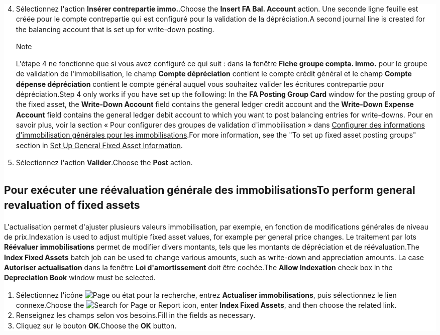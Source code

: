 4. <span data-ttu-id="c81d2-124">Sélectionnez l'action **Insérer contrepartie immo.**.</span><span class="sxs-lookup"><span data-stu-id="c81d2-124">Choose the **Insert FA Bal. Account** action.</span></span> <span data-ttu-id="c81d2-125">Une seconde ligne feuille est créée pour le compte contrepartie qui est configuré pour la validation de la dépréciation.</span><span class="sxs-lookup"><span data-stu-id="c81d2-125">A second journal line is created for the balancing account that is set up for write-down posting.</span></span>

    > [!NOTE]  
    >   <span data-ttu-id="c81d2-126">L'étape 4 ne fonctionne que si vous avez configuré ce qui suit : dans la fenêtre **Fiche groupe compta. immo.** pour le groupe de validation de l'immobilisation, le champ **Compte dépréciation** contient le compte crédit général et le champ **Compte dépense dépréciation** contient le compte général auquel vous souhaitez valider les écritures contrepartie pour dépréciation.</span><span class="sxs-lookup"><span data-stu-id="c81d2-126">Step 4 only works if you have set up the following: In the **FA Posting Group Card** window for the posting group of the fixed asset, the **Write-Down Account** field contains the general ledger credit account and the **Write-Down Expense Account** field contains the general ledger debit account to which you want to post balancing entries for write-downs.</span></span> <span data-ttu-id="c81d2-127">Pour en savoir plus, voir la section « Pour configurer des groupes de validation d'immobilisation » dans [Configurer des informations d'immobilisation générales pour les immobilisations](fa-how-setup-general.md).</span><span class="sxs-lookup"><span data-stu-id="c81d2-127">For more information, see the "To set up fixed asset posting groups" section in [Set Up General Fixed Asset Information](fa-how-setup-general.md).</span></span>
5. <span data-ttu-id="c81d2-128">Sélectionnez l'action **Valider**.</span><span class="sxs-lookup"><span data-stu-id="c81d2-128">Choose the **Post** action.</span></span>

## <a name="to-perform-general-revaluation-of-fixed-assets"></a><span data-ttu-id="c81d2-129">Pour exécuter une réévaluation générale des immobilisations</span><span class="sxs-lookup"><span data-stu-id="c81d2-129">To perform general revaluation of fixed assets</span></span>
<span data-ttu-id="c81d2-130">L'actualisation permet d'ajuster plusieurs valeurs immobilisation, par exemple, en fonction de modifications générales de niveau de prix.</span><span class="sxs-lookup"><span data-stu-id="c81d2-130">Indexation is used to adjust multiple fixed asset values, for example per general price changes.</span></span> <span data-ttu-id="c81d2-131">Le traitement par lots **Réévaluer immobilisations** permet de modifier divers montants, tels que les montants de dépréciation et de réévaluation.</span><span class="sxs-lookup"><span data-stu-id="c81d2-131">The **Index Fixed Assets** batch job can be used to change various amounts, such as write-down and appreciation amounts.</span></span> <span data-ttu-id="c81d2-132">La case **Autoriser actualisation** dans la fenêtre **Loi d'amortissement** doit être cochée.</span><span class="sxs-lookup"><span data-stu-id="c81d2-132">The **Allow Indexation** check box in the **Depreciation Book** window must be selected.</span></span>

1. <span data-ttu-id="c81d2-133">Sélectionnez l'icône ![Page ou état pour la recherche](media/ui-search/search_small.png "icône Page ou état pour la recherche"), entrez **Actualiser immobilisations**, puis sélectionnez le lien connexe.</span><span class="sxs-lookup"><span data-stu-id="c81d2-133">Choose the ![Search for Page or Report](media/ui-search/search_small.png "Search for Page or Report icon") icon, enter **Index Fixed Assets**, and then choose the related link.</span></span>  
2. <span data-ttu-id="c81d2-134">Renseignez les champs selon vos besoins.</span><span class="sxs-lookup"><span data-stu-id="c81d2-134">Fill in the fields as necessary.</span></span>
3. <span data-ttu-id="c81d2-135">Cliquez sur le bouton **OK**.</span><span class="sxs-lookup"><span data-stu-id="c81d2-135">Choose the **OK** button.</span></span>
